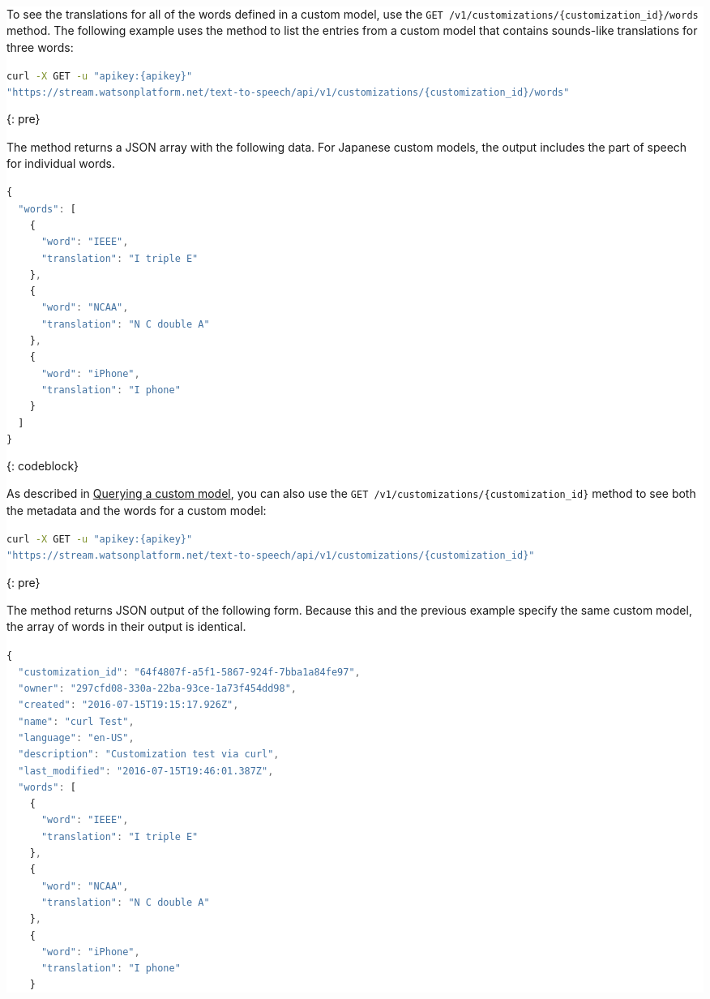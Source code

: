To see the translations for all of the words defined in a custom model, use the `GET /v1/customizations/{customization_id}/words` method. The following example uses the method to list the entries from a custom model that contains sounds-like translations for three words:

```bash
curl -X GET -u "apikey:{apikey}"
"https://stream.watsonplatform.net/text-to-speech/api/v1/customizations/{customization_id}/words"
```
{: pre}

The method returns a JSON array with the following data. For Japanese custom models, the output includes the part of speech for individual words.

```javascript
{
  "words": [
    {
      "word": "IEEE",
      "translation": "I triple E"
    },
    {
      "word": "NCAA",
      "translation": "N C double A"
    },
    {
      "word": "iPhone",
      "translation": "I phone"
    }
  ]
}
```
{: codeblock}

As described in [Querying a custom model](/docs/services/text-to-speech?topic=text-to-speech-customModels#cuModelsQuery), you can also use the `GET /v1/customizations/{customization_id}` method to see both the metadata and the words for a custom model:

```bash
curl -X GET -u "apikey:{apikey}"
"https://stream.watsonplatform.net/text-to-speech/api/v1/customizations/{customization_id}"
```
{: pre}

The method returns JSON output of the following form. Because this and the previous example specify the same custom model, the array of words in their output is identical.

```javascript
{
  "customization_id": "64f4807f-a5f1-5867-924f-7bba1a84fe97",
  "owner": "297cfd08-330a-22ba-93ce-1a73f454dd98",
  "created": "2016-07-15T19:15:17.926Z",
  "name": "curl Test",
  "language": "en-US",
  "description": "Customization test via curl",
  "last_modified": "2016-07-15T19:46:01.387Z",
  "words": [
    {
      "word": "IEEE",
      "translation": "I triple E"
    },
    {
      "word": "NCAA",
      "translation": "N C double A"
    },
    {
      "word": "iPhone",
      "translation": "I phone"
    }
```